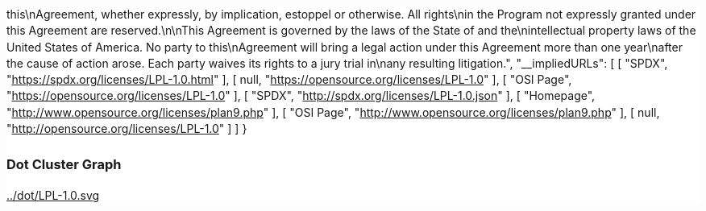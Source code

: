 this\nAgreement, whether expressly, by implication, estoppel or otherwise. All rights\nin the Program not expressly granted under this Agreement are reserved.\n\nThis Agreement is governed by the laws of the State of <STATE> and the\nintellectual property laws of the United States of America. No party to this\nAgreement will bring a legal action under this Agreement more than one year\nafter the cause of action arose. Each party waives its rights to a jury trial in\nany resulting litigation.",
        "__impliedURLs": [
            [
                "SPDX",
                "https://spdx.org/licenses/LPL-1.0.html"
            ],
            [
                null,
                "https://opensource.org/licenses/LPL-1.0"
            ],
            [
                "OSI Page",
                "https://opensource.org/licenses/LPL-1.0"
            ],
            [
                "SPDX",
                "http://spdx.org/licenses/LPL-1.0.json"
            ],
            [
                "Homepage",
                "http://www.opensource.org/licenses/plan9.php"
            ],
            [
                "OSI Page",
                "http://www.opensource.org/licenses/plan9.php"
            ],
            [
                null,
                "http://opensource.org/licenses/LPL-1.0"
            ]
        ]
    }

### Dot Cluster Graph

[../dot/LPL-1.0.svg](../dot/LPL-1.0.svg "../dot/LPL-1.0.svg")
